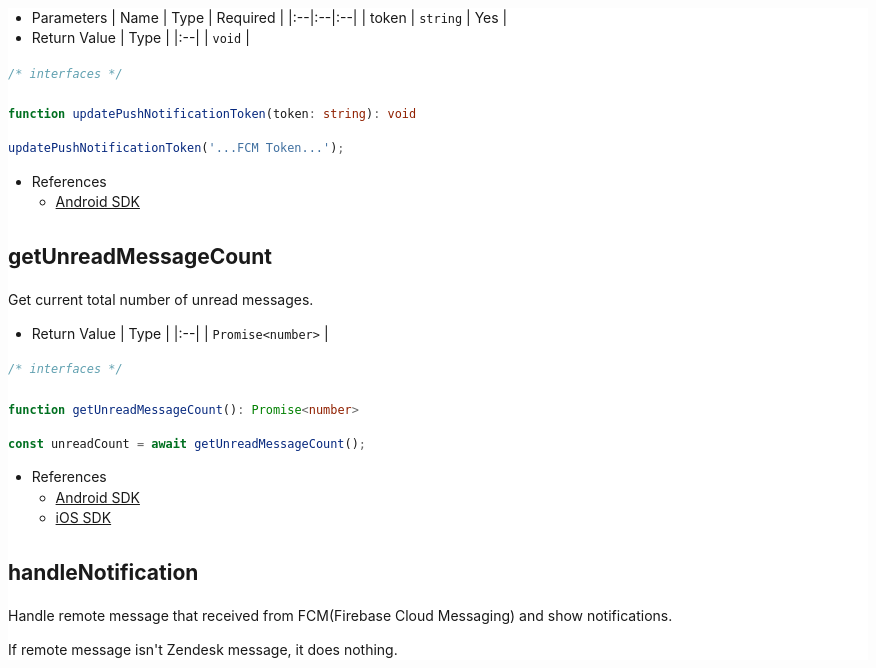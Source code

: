 - Parameters
  | Name | Type | Required |
  |:--|:--|:--|
  | token | `string` | Yes |
- Return Value
  | Type |
  |:--|
  | `void` |

```ts
/* interfaces */

function updatePushNotificationToken(token: string): void
```

```ts
updatePushNotificationToken('...FCM Token...');
```

- References
  - [Android SDK](https://developer.zendesk.com/documentation/zendesk-web-widget-sdks/sdks/android/push_notifications/#updating-push-notification-tokens)

## getUnreadMessageCount

Get current total number of unread messages.

- Return Value
  | Type |
  |:--|
  | `Promise<number>` |

```ts
/* interfaces */

function getUnreadMessageCount(): Promise<number>
```


```ts
const unreadCount = await getUnreadMessageCount();
```

- References
  - [Android SDK](https://developer.zendesk.com/documentation/zendesk-web-widget-sdks/sdks/android/getting_started/#unread-messages)
  - [iOS SDK](https://developer.zendesk.com/documentation/zendesk-web-widget-sdks/sdks/ios/getting_started/#unread-messages)

## handleNotification

Handle remote message that received from FCM(Firebase Cloud Messaging) and show notifications.

If remote message isn't Zendesk message, it does nothing.
